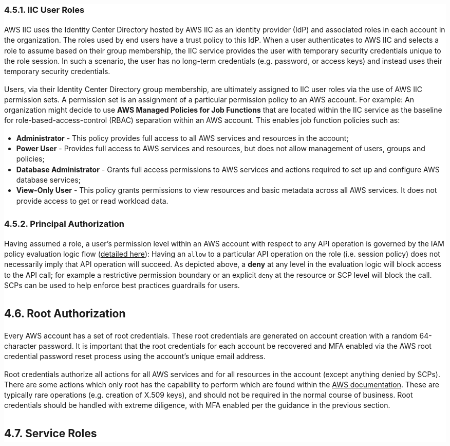 ### 4.5.1. IIC User Roles

AWS IIC uses the Identity Center Directory hosted by AWS IIC as an identity provider (IdP) and associated roles in each account in the organization. The roles used by end users have a trust policy to this IdP. When a user authenticates to AWS IIC and selects a role to assume based on their group membership, the IIC service provides the user with temporary security credentials unique to the role session. In such a scenario, the user has no long-term credentials (e.g. password, or access keys) and instead uses their temporary security credentials.

Users, via their Identity Center Directory group membership, are ultimately assigned to IIC user roles via the use of AWS IIC permission sets. A permission set is an assignment of a particular permission policy to an AWS account. For example:
An organization might decide to use **AWS Managed Policies for Job Functions** that are located within the IIC service as the baseline for role-based-access-control (RBAC) separation within an AWS account. This enables job function policies such as:

- **Administrator** - This policy provides full access to all AWS services and resources in the account;
- **Power User** - Provides full access to AWS services and resources, but does not allow management of users, groups and policies;
- **Database Administrator** - Grants full access permissions to AWS services and actions required to set up and configure AWS database services;
- **View-Only User** - This policy grants permissions to view resources and basic metadata across all AWS services. It does not provide access to get or read workload data.

### 4.5.2. Principal Authorization

Having assumed a role, a user’s permission level within an AWS account with respect to any API operation is governed by the IAM policy evaluation logic flow ([detailed here](https://docs.aws.amazon.com/IAM/latest/UserGuide/reference_policies_evaluation-logic.html)):
Having an `allow` to a particular API operation on the role (i.e. session policy) does not necessarily imply that API operation will succeed. As depicted above, a **deny** at any level in the evaluation logic will block access to the API call; for example a restrictive permission boundary or an explicit `deny` at the resource or SCP level will block the call. SCPs can be used to help enforce best practices guardrails for users.

## 4.6. Root Authorization

Every AWS account has a set of root credentials. These root credentials are generated on account creation with a random 64-character password. It is important that the root credentials for each account be recovered and MFA enabled via the AWS root credential password reset process using the account’s unique email address.

Root credentials authorize all actions for all AWS services and for all resources in the account (except anything denied by SCPs). There are some actions which only root has the capability to perform which are found within the [AWS documentation](https://docs.aws.amazon.com/general/latest/gr/aws_tasks-that-require-root.html). These are typically rare operations (e.g. creation of X.509 keys), and should not be required in the normal course of business. Root credentials should be handled with extreme diligence, with MFA enabled per the guidance in the previous section.

## 4.7. Service Roles
